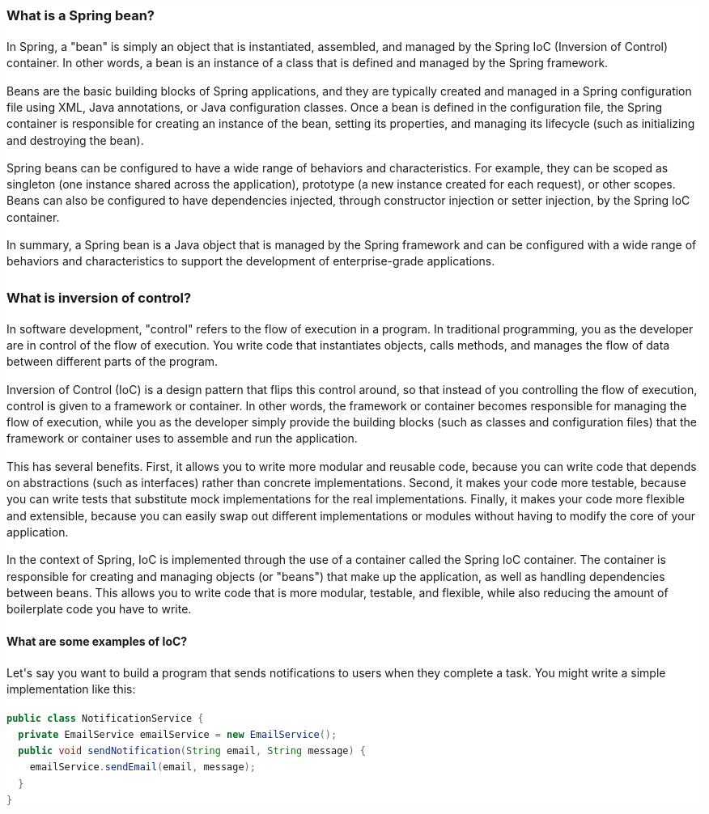 ### What is a Spring bean?

In Spring, a "bean" is simply an object that is instantiated, assembled, and managed by the Spring IoC (Inversion of Control) container. In other words, a bean is an instance of a class that is defined and managed by the Spring framework.

Beans are the basic building blocks of Spring applications, and they are typically created and managed in a Spring configuration file using XML, Java annotations, or Java configuration classes. Once a bean is defined in the configuration file, the Spring container is responsible for creating an instance of the bean, setting its properties, and managing its lifecycle (such as initializing and destroying the bean).

Spring beans can be configured to have a wide range of behaviors and characteristics. For example, they can be scoped as singleton (one instance shared across the application), prototype (a new instance created for each request), or other scopes. Beans can also be configured to have dependencies injected, through constructor injection or setter injection, by the Spring IoC container.

In summary, a Spring bean is a Java object that is managed by the Spring framework and can be configured with a wide range of behaviors and characteristics to support the development of enterprise-grade applications.

### What is inversion of control? 

In software development, "control" refers to the flow of execution in a program. In traditional programming, you as the developer are in control of the flow of execution. You write code that instantiates objects, calls methods, and manages the flow of data between different parts of the program.

Inversion of Control (IoC) is a design pattern that flips this control around, so that instead of you controlling the flow of execution, control is given to a framework or container. In other words, the framework or container becomes responsible for managing the flow of execution, while you as the developer simply provide the building blocks (such as classes and configuration files) that the framework or container uses to assemble and run the application.

This has several benefits. First, it allows you to write more modular and reusable code, because you can write code that depends on abstractions (such as interfaces) rather than concrete implementations. Second, it makes your code more testable, because you can write tests that substitute mock implementations for the real implementations. Finally, it makes your code more flexible and extensible, because you can easily swap out different implementations or modules without having to modify the core of your application.

In the context of Spring, IoC is implemented through the use of a container called the Spring IoC container. The container is responsible for creating and managing objects (or "beans") that make up the application, as well as handling dependencies between beans. This allows you to write code that is more modular, testable, and flexible, while also reducing the amount of boilerplate code you have to write.

#### What are some examples of IoC?

Let's say you want to build a program that sends notifications to users when they complete a task. You might write a simple implementation like this:

```java
public class NotificationService {
  private EmailService emailService = new EmailService();
  public void sendNotification(String email, String message) {
    emailService.sendEmail(email, message);
  }
}
```
